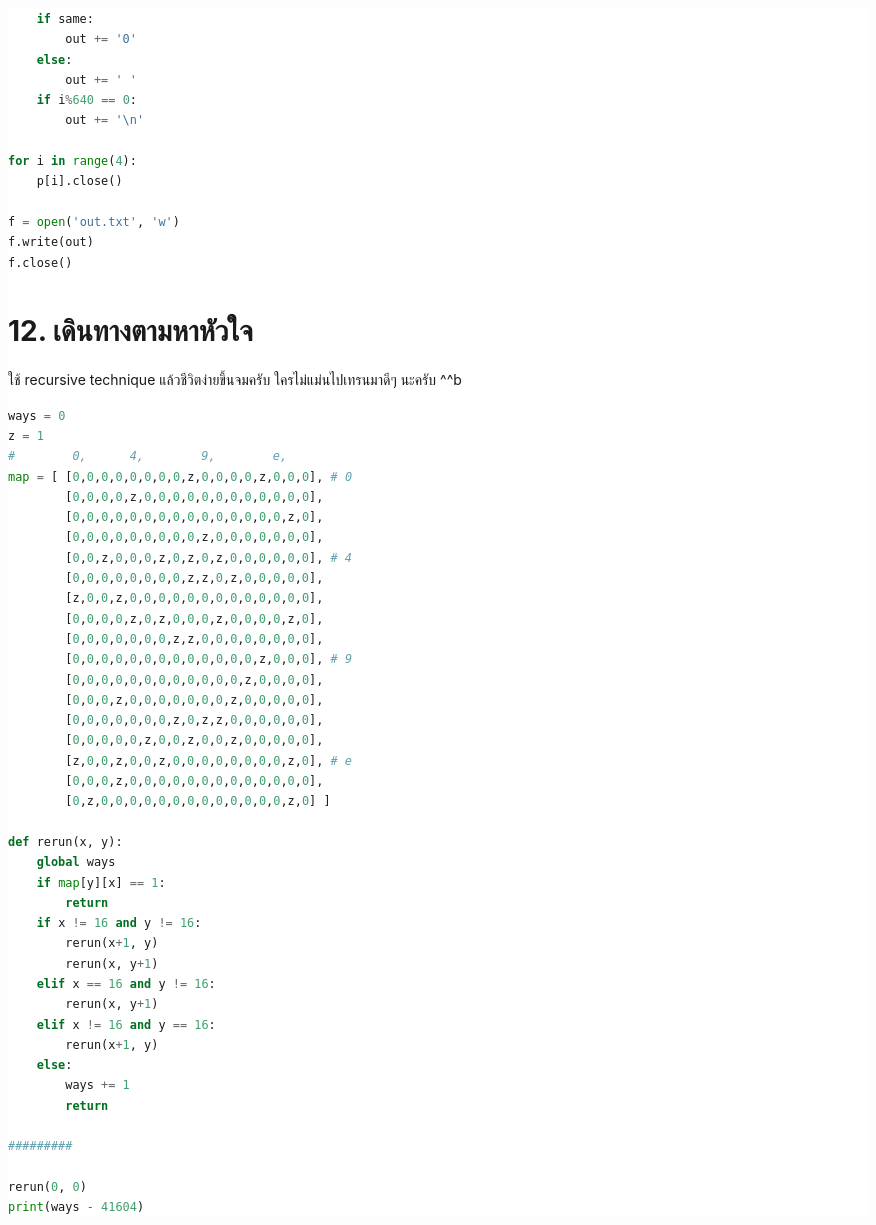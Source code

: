 ``` python
    if same:
        out += '0'
    else:
        out += ' '
    if i%640 == 0:
        out += '\n'

for i in range(4):
    p[i].close()

f = open('out.txt', 'w')
f.write(out)
f.close()
```


# 12. เดินทางตามหาหัวใจ

ใช้ recursive technique แล้วชีวิตง่ายขึ้นจมครับ ใครไม่แม่นไปเทรนมาดีๆ นะครับ ^^b

``` python
ways = 0
z = 1
#        0,      4,        9,        e,
map = [ [0,0,0,0,0,0,0,0,z,0,0,0,0,z,0,0,0], # 0
        [0,0,0,0,z,0,0,0,0,0,0,0,0,0,0,0,0],
        [0,0,0,0,0,0,0,0,0,0,0,0,0,0,0,z,0],
        [0,0,0,0,0,0,0,0,0,z,0,0,0,0,0,0,0],
        [0,0,z,0,0,0,z,0,z,0,z,0,0,0,0,0,0], # 4
        [0,0,0,0,0,0,0,0,z,z,0,z,0,0,0,0,0],
        [z,0,0,z,0,0,0,0,0,0,0,0,0,0,0,0,0],
        [0,0,0,0,z,0,z,0,0,0,z,0,0,0,0,z,0],
        [0,0,0,0,0,0,0,z,z,0,0,0,0,0,0,0,0],
        [0,0,0,0,0,0,0,0,0,0,0,0,0,z,0,0,0], # 9
        [0,0,0,0,0,0,0,0,0,0,0,0,z,0,0,0,0],
        [0,0,0,z,0,0,0,0,0,0,0,z,0,0,0,0,0],
        [0,0,0,0,0,0,0,z,0,z,z,0,0,0,0,0,0],
        [0,0,0,0,0,z,0,0,z,0,0,z,0,0,0,0,0],
        [z,0,0,z,0,0,z,0,0,0,0,0,0,0,0,z,0], # e
        [0,0,0,z,0,0,0,0,0,0,0,0,0,0,0,0,0],
        [0,z,0,0,0,0,0,0,0,0,0,0,0,0,0,z,0] ]

def rerun(x, y):
    global ways
    if map[y][x] == 1:
        return
    if x != 16 and y != 16:
        rerun(x+1, y)
        rerun(x, y+1)
    elif x == 16 and y != 16:
        rerun(x, y+1)
    elif x != 16 and y == 16:
        rerun(x+1, y)
    else:
        ways += 1
        return

#########

rerun(0, 0)
print(ways - 41604)
```


[@tanin]: //twitter.com/tanin
[HLP Hackathon]: //www.hlpth.com/hackathon/
[hlp]: //www.hlpth.com/
[sudoku solver]: //sudokusolver.tk/en
[@tanin solution]: //tanin-programming.blogspot.com/2011/07/simple-dynamic-programming.html
[@lewcpe blognone]: //www.blognone.com/node/25144
[@iannnnn blog]: //iannnnn.com/2011/366
[@dtinth code]: //gist.github.com/dtinth/1101614